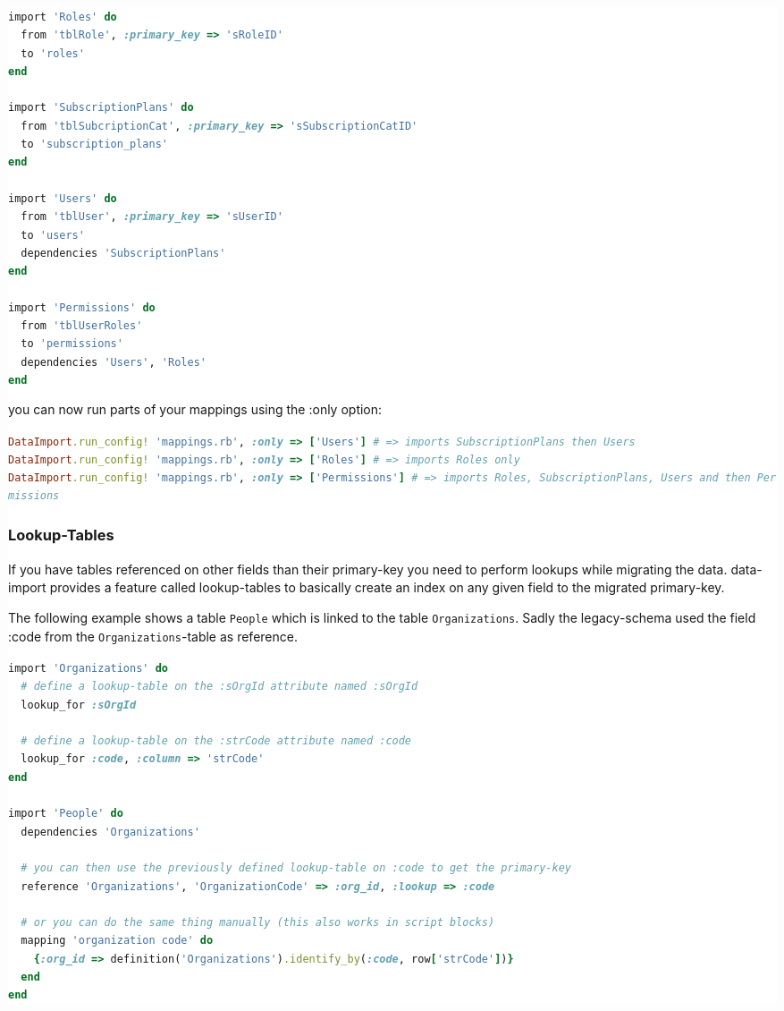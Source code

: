```ruby
import 'Roles' do
  from 'tblRole', :primary_key => 'sRoleID'
  to 'roles'
end

import 'SubscriptionPlans' do
  from 'tblSubcriptionCat', :primary_key => 'sSubscriptionCatID'
  to 'subscription_plans'
end

import 'Users' do
  from 'tblUser', :primary_key => 'sUserID'
  to 'users'
  dependencies 'SubscriptionPlans'
end

import 'Permissions' do
  from 'tblUserRoles'
  to 'permissions'
  dependencies 'Users', 'Roles'
end
```

you can now run parts of your mappings using the :only option:

```ruby
DataImport.run_config! 'mappings.rb', :only => ['Users'] # => imports SubscriptionPlans then Users
DataImport.run_config! 'mappings.rb', :only => ['Roles'] # => imports Roles only
DataImport.run_config! 'mappings.rb', :only => ['Permissions'] # => imports Roles, SubscriptionPlans, Users and then Permissions
```

### Lookup-Tables

If you have tables referenced on other fields than their primary-key you need to perform lookups while migrating the data. data-import provides a feature called lookup-tables to basically create an index on any given field to the migrated primary-key.

The following example shows a table `People` which is linked to the table `Organizations`. Sadly the legacy-schema used the field :code from the `Organizations`-table as reference.

```ruby
import 'Organizations' do
  # define a lookup-table on the :sOrgId attribute named :sOrgId
  lookup_for :sOrgId

  # define a lookup-table on the :strCode attribute named :code
  lookup_for :code, :column => 'strCode'
end

import 'People' do
  dependencies 'Organizations'

  # you can then use the previously defined lookup-table on :code to get the primary-key
  reference 'Organizations', 'OrganizationCode' => :org_id, :lookup => :code

  # or you can do the same thing manually (this also works in script blocks)
  mapping 'organization code' do
    {:org_id => definition('Organizations').identify_by(:code, row['strCode'])}
  end
end
```
